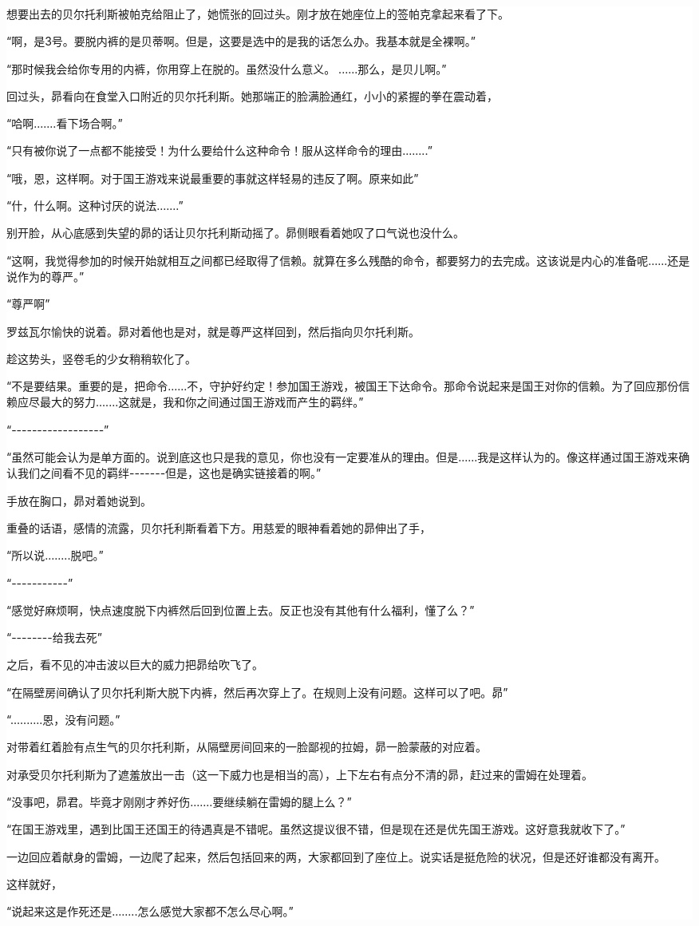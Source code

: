 想要出去的贝尔托利斯被帕克给阻止了，她慌张的回过头。刚才放在她座位上的签帕克拿起来看了下。

“啊，是3号。要脱内裤的是贝蒂啊。但是，这要是选中的是我的话怎么办。我基本就是全裸啊。”

“那时候我会给你专用的内裤，你用穿上在脱的。虽然没什么意义。 ......那么，是贝儿啊。”

回过头，昴看向在食堂入口附近的贝尔托利斯。她那端正的脸满脸通红，小小的紧握的拳在震动着，

“哈啊.......看下场合啊。”

“只有被你说了一点都不能接受！为什么要给什么这种命令！服从这样命令的理由........”

“哦，恩，这样啊。对于国王游戏来说最重要的事就这样轻易的违反了啊。原来如此”

“什，什么啊。这种讨厌的说法.......”

别开脸，从心底感到失望的昴的话让贝尔托利斯动摇了。昴侧眼看着她叹了口气说也没什么。

“这啊，我觉得参加的时候开始就相互之间都已经取得了信赖。就算在多么残酷的命令，都要努力的去完成。这该说是内心的准备呢......还是说作为的尊严。”

“尊严啊”

罗兹瓦尔愉快的说着。昴对着他也是对，就是尊严这样回到，然后指向贝尔托利斯。

趁这势头，竖卷毛的少女稍稍软化了。

“不是要结果。重要的是，把命令......不，守护好约定！参加国王游戏，被国王下达命令。那命令说起来是国王对你的信赖。为了回应那份信赖应尽最大的努力.......这就是，我和你之间通过国王游戏而产生的羁绊。”

“------------------”

“虽然可能会认为是单方面的。说到底这也只是我的意见，你也没有一定要准从的理由。但是......我是这样认为的。像这样通过国王游戏来确认我们之间看不见的羁绊-------但是，这也是确实链接着的啊。”

手放在胸口，昴对着她说到。

重叠的话语，感情的流露，贝尔托利斯看着下方。用慈爱的眼神看着她的昴伸出了手，

“所以说........脱吧。”

“-----------”

“感觉好麻烦啊，快点速度脱下内裤然后回到位置上去。反正也没有其他有什么福利，懂了么？”

“--------给我去死”

之后，看不见的冲击波以巨大的威力把昴给吹飞了。

“在隔壁房间确认了贝尔托利斯大脱下内裤，然后再次穿上了。在规则上没有问题。这样可以了吧。昴”

“..........恩，没有问题。”

对带着红着脸有点生气的贝尔托利斯，从隔壁房间回来的一脸鄙视的拉姆，昴一脸蒙蔽的对应着。

对承受贝尔托利斯为了遮羞放出一击（这一下威力也是相当的高），上下左右有点分不清的昴，赶过来的雷姆在处理着。

“没事吧，昴君。毕竟才刚刚才养好伤.......要继续躺在雷姆的腿上么？”

“在国王游戏里，遇到比国王还国王的待遇真是不错呢。虽然这提议很不错，但是现在还是优先国王游戏。这好意我就收下了。”

一边回应着献身的雷姆，一边爬了起来，然后包括回来的两，大家都回到了座位上。说实话是挺危险的状况，但是还好谁都没有离开。

这样就好，

“说起来这是作死还是........怎么感觉大家都不怎么尽心啊。”
